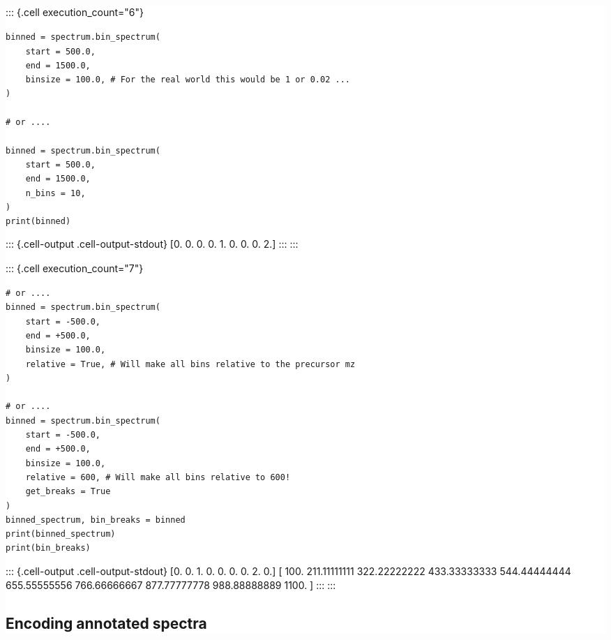 ::: {.cell execution_count="6"}
``` {.python .cell-code}
binned = spectrum.bin_spectrum(
    start = 500.0,
    end = 1500.0,
    binsize = 100.0, # For the real world this would be 1 or 0.02 ...
)

# or ....

binned = spectrum.bin_spectrum(
    start = 500.0,
    end = 1500.0,
    n_bins = 10,
)
print(binned)
```

::: {.cell-output .cell-output-stdout}
    [0. 0. 0. 0. 1. 0. 0. 0. 2.]
:::
:::

::: {.cell execution_count="7"}
``` {.python .cell-code}
# or ....
binned = spectrum.bin_spectrum(
    start = -500.0,
    end = +500.0,
    binsize = 100.0,
    relative = True, # Will make all bins relative to the precursor mz
)

# or ....
binned = spectrum.bin_spectrum(
    start = -500.0,
    end = +500.0,
    binsize = 100.0,
    relative = 600, # Will make all bins relative to 600!
    get_breaks = True
)
binned_spectrum, bin_breaks = binned
print(binned_spectrum)
print(bin_breaks)
```

::: {.cell-output .cell-output-stdout}
    [0. 0. 1. 0. 0. 0. 0. 2. 0.]
    [ 100.          211.11111111  322.22222222  433.33333333  544.44444444
      655.55555556  766.66666667  877.77777778  988.88888889 1100.        ]
:::
:::

## Encoding annotated spectra
